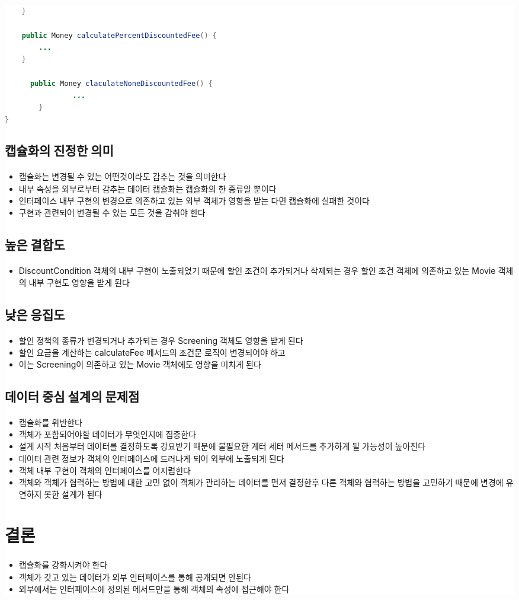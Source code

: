```java
    }
    
    public Money calculatePercentDiscountedFee() {
        ...
    }

	  public Money claculateNoneDiscountedFee() {
				...
		}
}
```

## 캡슐화의 진정한 의미

- 캡슐화는 변경될 수 있는 어떤것이라도 감추는 것을 의미한다
- 내부 속성을 외부로부터 감추는 데이터 캡슐화는 캡슐화의 한 종류일 뿐이다
- 인터페이스 내부 구현의 변경으로 의존하고 있는 외부 객체가 영향을 받는 다면 캡슐화에 실패한 것이다
- 구현과 관련되어 변경될 수 있는 모든 것을 감춰야 한다

## 높은 결합도

- DiscountCondition 객체의 내부 구현이 노출되었기 때문에 할인 조건이 추가되거나 삭제되는 경우 할인 조건 객체에 의존하고 있는 Movie 객체의 내부 구현도 영향을 받게 된다

## 낮은 응집도

- 할인 정책의 종류가 변경되거나 추가되는 경우 Screening 객체도 영향을 받게 된다
- 할인 요금을 계산하는 calculateFee 메서드의 조건문 로직이 변경되어야 하고
- 이는 Screening이 의존하고 있는 Movie 객체에도 영향을 미치게 된다

## 데이터 중심 설계의 문제점

- 캡슐화를 위반한다
- 객체가 포함되어야할 데이터가 무엇인지에 집중한다
- 설계 시작 처음부터 데이터를 결정하도록 강요받기 때문에 불필요한 게터 세터 메서드를 추가하게 될 가능성이 높아진다
- 데이터 관련 정보가 객체의 인터페이스에 드러나게 되어 외부에 노출되게 된다
- 객체 내부 구현이 객체의 인터페이스를 어지럽힌다
- 객체와 객체가 협력하는 방법에 대한 고민 없이 객체가 관리하는 데이터를 먼저 결정한후 다른 객체와 협력하는 방법을 고민하기 때문에 변경에 유연하지 못한 설계가 된다

# 결론

- 캡슐화를 강화시켜야 한다
- 객체가 갖고 있는 데이터가 외부 인터페이스를 통해 공개되면 안된다
- 외부에서는 인터페이스에 정의된 메서드만을 통해 객체의 속성에 접근해야 한다
